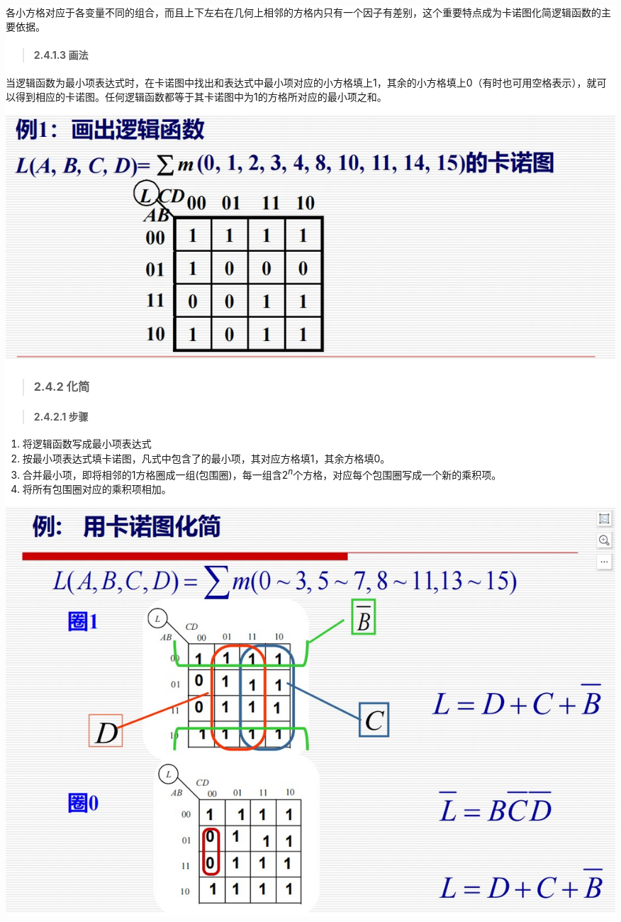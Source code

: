 各小方格对应于各变量不同的组合，而且上下左右在几何上相邻的方格内只有一个因子有差别，这个重要特点成为卡诺图化简逻辑函数的主要依据。

> #### 2.4.1.3 画法

当逻辑函数为最小项表达式时，在卡诺图中找出和表达式中最小项对应的小方格填上1，其余的小方格填上0（有时也可用空格表示），就可以得到相应的卡诺图。任何逻辑函数都等于其卡诺图中为1的方格所对应的最小项之和。

![eg9](/images/Mathematical_Electronic/eg9.jpg)

> ### 2.4.2 化简

> #### 2.4.2.1 步骤

1. 将逻辑函数写成最小项表达式
2. 按最小项表达式填卡诺图，凡式中包含了的最小项，其对应方格填1，其余方格填0。
3. 合并最小项，即将相邻的1方格圈成一组(包围圈)，每一组含$2^n$个方格，对应每个包围圈写成一个新的乘积项。
4. 将所有包围圈对应的乘积项相加。

![eg10](/images/Mathematical_Electronic/eg10.jpg)

